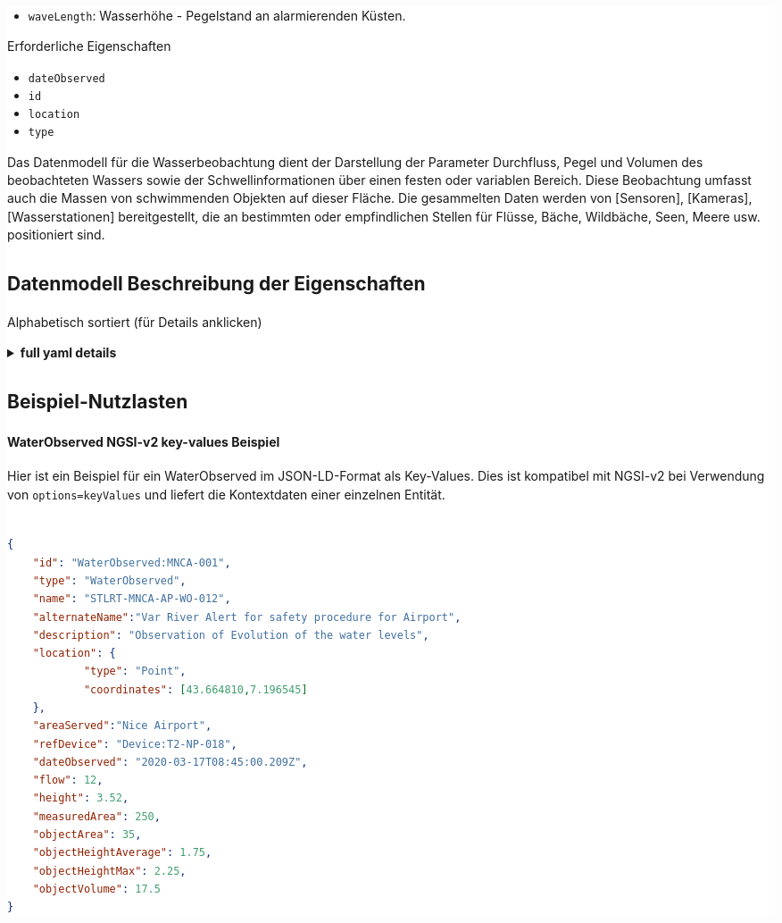 - `waveLength`: Wasserhöhe - Pegelstand an alarmierenden Küsten.  
  

Erforderliche Eigenschaften  
- `dateObserved`  
- `id`  
- `location`  
- `type`  
  

Das Datenmodell für die Wasserbeobachtung dient der Darstellung der Parameter Durchfluss, Pegel und Volumen des beobachteten Wassers sowie der Schwellinformationen über einen festen oder variablen Bereich. Diese Beobachtung umfasst auch die Massen von schwimmenden Objekten auf dieser Fläche.  Die gesammelten Daten werden von [Sensoren], [Kameras], [Wasserstationen] bereitgestellt, die an bestimmten oder empfindlichen Stellen für Flüsse, Bäche, Wildbäche, Seen, Meere usw. positioniert sind.  

## Datenmodell Beschreibung der Eigenschaften  

Alphabetisch sortiert (für Details anklicken)  
<details><summary><strong>full yaml details</strong></summary></details>    

## Beispiel-Nutzlasten  

#### WaterObserved NGSI-v2 key-values Beispiel  

Hier ist ein Beispiel für ein WaterObserved im JSON-LD-Format als Key-Values. Dies ist kompatibel mit NGSI-v2 bei Verwendung von `options=keyValues` und liefert die Kontextdaten einer einzelnen Entität.  

```json  

{  
	"id": "WaterObserved:MNCA-001",  
	"type": "WaterObserved",  
	"name": "STLRT-MNCA-AP-WO-012",  
	"alternateName":"Var River Alert for safety procedure for Airport",  
	"description": "Observation of Evolution of the water levels",  
	"location": {  
			"type": "Point",  
			"coordinates": [43.664810,7.196545]  
	},  
	"areaServed":"Nice Airport",  
	"refDevice": "Device:T2-NP-018",  
	"dateObserved": "2020-03-17T08:45:00.209Z",  
	"flow": 12,  
	"height": 3.52,  
	"measuredArea": 250,  
	"objectArea": 35,  
	"objectHeightAverage": 1.75,  
	"objectHeightMax": 2.25,  
	"objectVolume": 17.5  
}  
```  
